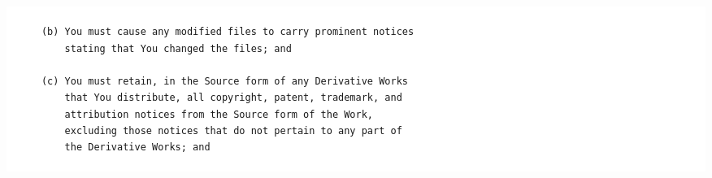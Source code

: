 ```text

      (b) You must cause any modified files to carry prominent notices
          stating that You changed the files; and

      (c) You must retain, in the Source form of any Derivative Works
          that You distribute, all copyright, patent, trademark, and
          attribution notices from the Source form of the Work,
          excluding those notices that do not pertain to any part of
          the Derivative Works; and

